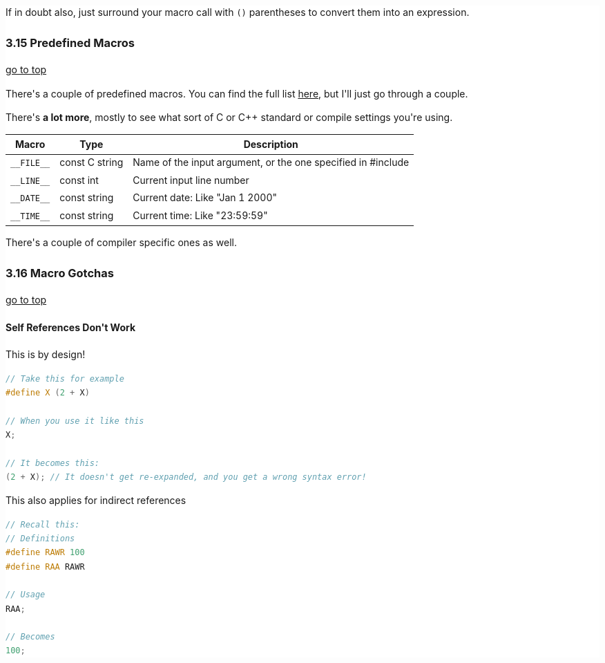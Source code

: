 If in doubt also, just surround your macro call with `()` parentheses to convert them into an expression.



### 3.15 Predefined Macros <a name="3.15"></a>
[go to top](#top)


There's a couple of predefined macros. You can find the full list [here](<https://gcc.gnu.org/onlinedocs/cpp/Predefined-Macros.html>), but I'll just go through a couple.

There's **a lot more**, mostly to see what sort of C or C++ standard or compile settings you're using.

| Macro      | Type           | Description                                                  |
| ---------- | -------------- | ------------------------------------------------------------ |
| `__FILE__` | const C string | Name of the input argument, or the one specified in #include |
| `__LINE__` | const int      | Current input line number                                    |
| `__DATE__` | const string   | Current date: Like "Jan 1 2000"                              |
| `__TIME__` | const string   | Current time: Like "23:59:59"                                |

There's a couple of compiler specific ones as well.



### 3.16 Macro Gotchas <a name="3.16"></a>
[go to top](#top)


#### **Self References Don't Work**

This is by design!

```c++
// Take this for example
#define X (2 + X)

// When you use it like this
X;

// It becomes this:
(2 + X); // It doesn't get re-expanded, and you get a wrong syntax error!
```

This also applies for indirect references

```c++
// Recall this:
// Definitions
#define RAWR 100
#define RAA RAWR

// Usage
RAA;

// Becomes
100;
```
